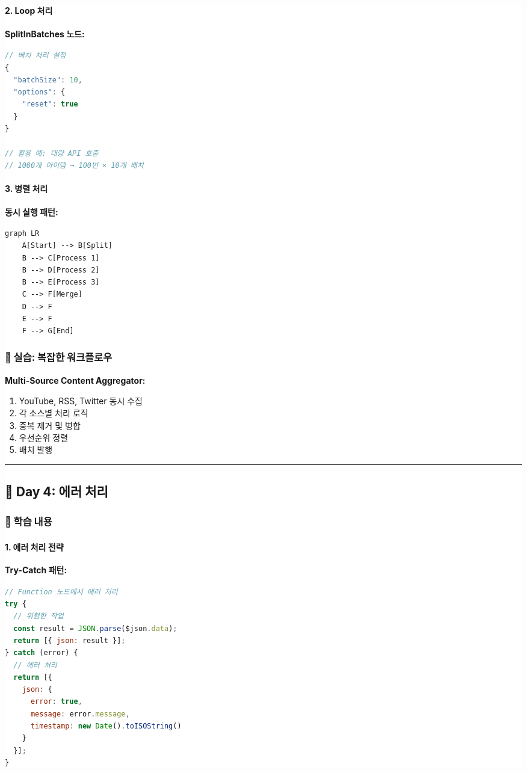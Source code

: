 #### 2. Loop 처리

**SplitInBatches 노드:**
```javascript
// 배치 처리 설정
{
  "batchSize": 10,
  "options": {
    "reset": true
  }
}

// 활용 예: 대량 API 호출
// 1000개 아이템 → 100번 × 10개 배치
```

#### 3. 병렬 처리

**동시 실행 패턴:**
```mermaid
graph LR
    A[Start] --> B[Split]
    B --> C[Process 1]
    B --> D[Process 2]
    B --> E[Process 3]
    C --> F[Merge]
    D --> F
    E --> F
    F --> G[End]
```

### 📝 실습: 복잡한 워크플로우

**Multi-Source Content Aggregator:**
1. YouTube, RSS, Twitter 동시 수집
2. 각 소스별 처리 로직
3. 중복 제거 및 병합
4. 우선순위 정렬
5. 배치 발행

---

## 📅 Day 4: 에러 처리

### 🎯 학습 내용

#### 1. 에러 처리 전략

**Try-Catch 패턴:**
```javascript
// Function 노드에서 에러 처리
try {
  // 위험한 작업
  const result = JSON.parse($json.data);
  return [{ json: result }];
} catch (error) {
  // 에러 처리
  return [{
    json: {
      error: true,
      message: error.message,
      timestamp: new Date().toISOString()
    }
  }];
}
```